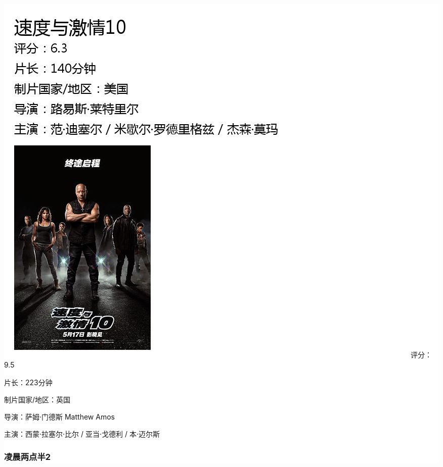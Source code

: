 <img src="Image/movie-5.png" alt="雷曼兄弟三部曲">
评分：9.5

片长：223分钟

制片国家/地区：英国

导演：萨姆·门德斯 Matthew Amos

主演：西蒙·拉塞尔·比尔 / 亚当·戈德利 / 本·迈尔斯



### 凌晨两点半2
